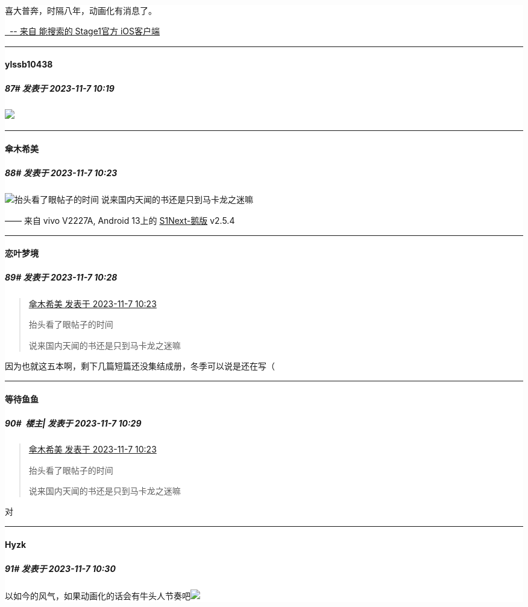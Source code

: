 喜大普奔，时隔八年，动画化有消息了。

[  -- 来自 能搜索的 Stage1官方 iOS客户端](https://itunes.apple.com/fi/app/saraba1st/id1221237470?mt=8)

*****

####  ylssb10438  
##### 87#       发表于 2023-11-7 10:19

<img src="https://static.saraba1st.com/image/smiley/face2017/105.png" referrerpolicy="no-referrer">

*****

####  傘木希美  
##### 88#       发表于 2023-11-7 10:23

<img src="https://static.saraba1st.com/image/smiley/face2017/105.png" referrerpolicy="no-referrer">抬头看了眼帖子的时间
说来国内天闻的书还是只到马卡龙之迷嘛

—— 来自 vivo V2227A, Android 13上的 [S1Next-鹅版](https://github.com/ykrank/S1-Next/releases) v2.5.4

*****

####  恋叶梦境  
##### 89#       发表于 2023-11-7 10:28

<blockquote><a href="httphttps://bbs.saraba1st.com/2b/forum.php?mod=redirect&amp;goto=findpost&amp;pid=62964818&amp;ptid=1137776" target="_blank">傘木希美 发表于 2023-11-7 10:23</a>

抬头看了眼帖子的时间

说来国内天闻的书还是只到马卡龙之迷嘛</blockquote>
因为也就这五本啊，剩下几篇短篇还没集结成册，冬季可以说是还在写（

*****

####  等待鱼鱼  
##### 90#         楼主| 发表于 2023-11-7 10:29

<blockquote><a href="httphttps://bbs.saraba1st.com/2b/forum.php?mod=redirect&amp;goto=findpost&amp;pid=62964818&amp;ptid=1137776" target="_blank">傘木希美 发表于 2023-11-7 10:23</a>

抬头看了眼帖子的时间

说来国内天闻的书还是只到马卡龙之迷嘛</blockquote>
对


*****

####  Hyzk  
##### 91#       发表于 2023-11-7 10:30

以如今的风气，如果动画化的话会有牛头人节奏吧<img src="https://static.saraba1st.com/image/smiley/face2017/067.png" referrerpolicy="no-referrer">
